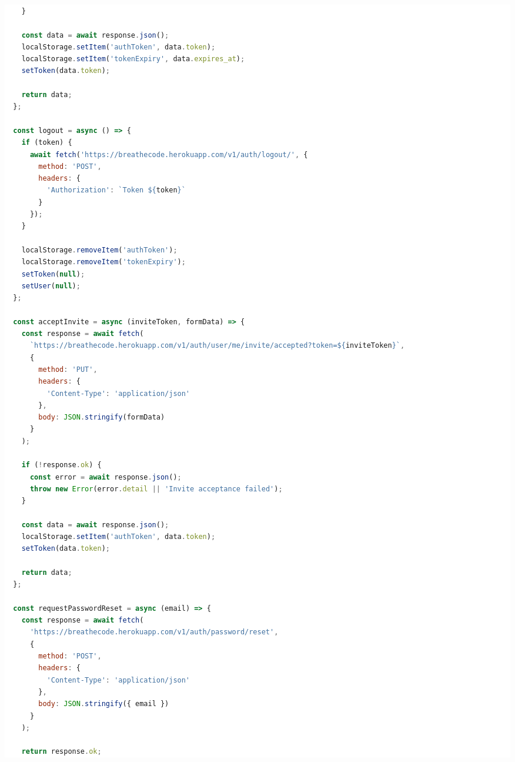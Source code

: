 ```javascript
    }

    const data = await response.json();
    localStorage.setItem('authToken', data.token);
    localStorage.setItem('tokenExpiry', data.expires_at);
    setToken(data.token);
    
    return data;
  };

  const logout = async () => {
    if (token) {
      await fetch('https://breathecode.herokuapp.com/v1/auth/logout/', {
        method: 'POST',
        headers: {
          'Authorization': `Token ${token}`
        }
      });
    }

    localStorage.removeItem('authToken');
    localStorage.removeItem('tokenExpiry');
    setToken(null);
    setUser(null);
  };

  const acceptInvite = async (inviteToken, formData) => {
    const response = await fetch(
      `https://breathecode.herokuapp.com/v1/auth/user/me/invite/accepted?token=${inviteToken}`,
      {
        method: 'PUT',
        headers: {
          'Content-Type': 'application/json'
        },
        body: JSON.stringify(formData)
      }
    );

    if (!response.ok) {
      const error = await response.json();
      throw new Error(error.detail || 'Invite acceptance failed');
    }

    const data = await response.json();
    localStorage.setItem('authToken', data.token);
    setToken(data.token);
    
    return data;
  };

  const requestPasswordReset = async (email) => {
    const response = await fetch(
      'https://breathecode.herokuapp.com/v1/auth/password/reset',
      {
        method: 'POST',
        headers: {
          'Content-Type': 'application/json'
        },
        body: JSON.stringify({ email })
      }
    );

    return response.ok;
```